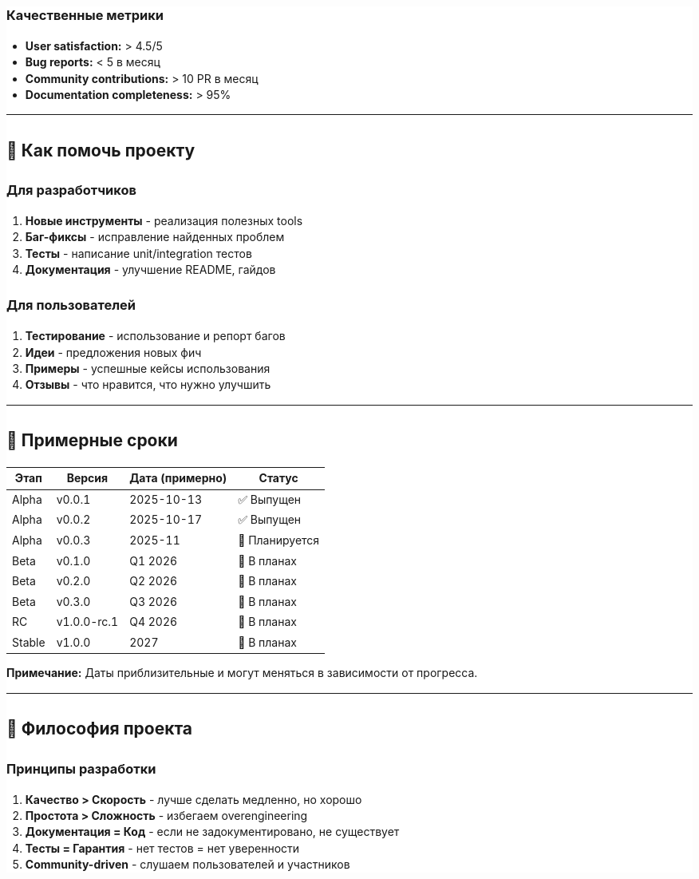 ### Качественные метрики
- **User satisfaction:** > 4.5/5
- **Bug reports:** < 5 в месяц
- **Community contributions:** > 10 PR в месяц
- **Documentation completeness:** > 95%

---

## 🤝 Как помочь проекту

### Для разработчиков
1. **Новые инструменты** - реализация полезных tools
2. **Баг-фиксы** - исправление найденных проблем
3. **Тесты** - написание unit/integration тестов
4. **Документация** - улучшение README, гайдов

### Для пользователей
1. **Тестирование** - использование и репорт багов
2. **Идеи** - предложения новых фич
3. **Примеры** - успешные кейсы использования
4. **Отзывы** - что нравится, что нужно улучшить

---

## 📅 Примерные сроки

| Этап | Версия | Дата (примерно) | Статус |
|------|--------|----------------|--------|
| Alpha | v0.0.1 | 2025-10-13 | ✅ Выпущен |
| Alpha | v0.0.2 | 2025-10-17 | ✅ Выпущен |
| Alpha | v0.0.3 | 2025-11 | 📝 Планируется |
| Beta | v0.1.0 | Q1 2026 | 🔮 В планах |
| Beta | v0.2.0 | Q2 2026 | 🔮 В планах |
| Beta | v0.3.0 | Q3 2026 | 🔮 В планах |
| RC | v1.0.0-rc.1 | Q4 2026 | 🔮 В планах |
| Stable | v1.0.0 | 2027 | 🔮 В планах |

**Примечание:** Даты приблизительные и могут меняться в зависимости от прогресса.

---

## 💭 Философия проекта

### Принципы разработки
1. **Качество > Скорость** - лучше сделать медленно, но хорошо
2. **Простота > Сложность** - избегаем overengineering
3. **Документация = Код** - если не задокументировано, не существует
4. **Тесты = Гарантия** - нет тестов = нет уверенности
5. **Community-driven** - слушаем пользователей и участников
